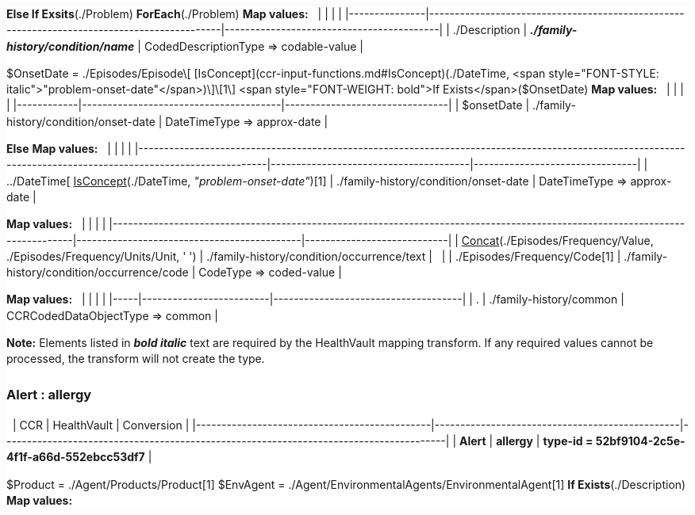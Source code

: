 <span style="FONT-WEIGHT: bold">Else If Exsits</span>(./Problem)
<span style="FONT-WEIGHT: bold">ForEach</span>(./Problem)
<span style="FONT-WEIGHT: bold">Map values:</span>
 
|               |                                                                                            |                                          |
|---------------|--------------------------------------------------------------------------------------------|------------------------------------------|
| ./Description | <span style="FONT-WEIGHT: bold; FONT-STYLE: italic">./family-history/condition/name</span> | CodedDescriptionType =&gt; codable-value |

$OnsetDate = ./Episodes/Episode\[ [IsConcept](ccr-input-functions.md#IsConcept)(./DateTime, <span style="FONT-STYLE: italic">"problem-onset-date"</span>)\]\[1\]
<span style="FONT-WEIGHT: bold">If Exists</span>($OnsetDate)
<span style="FONT-WEIGHT: bold">Map values:</span>
 
|            |                                       |                                |
|------------|---------------------------------------|--------------------------------|
| $onsetDate | ./family-history/condition/onset-date | DateTimeType =&gt; approx-date |

<span style="FONT-WEIGHT: bold">Else</span>
<span style="FONT-WEIGHT: bold">Map values:</span>
 
|                                                                                                                                                              |                                       |                                |
|--------------------------------------------------------------------------------------------------------------------------------------------------------------|---------------------------------------|--------------------------------|
| ../DateTime\[ [IsConcept](ccr-input-functions.md#IsConcept)(./DateTime, <span style="FONT-STYLE: italic">"problem-onset-date"</span>)\[1\] | ./family-history/condition/onset-date | DateTimeType =&gt; approx-date |

<span style="FONT-WEIGHT: bold">Map values:</span>
 
|                                                                                                                             |                                            |                            |
|-----------------------------------------------------------------------------------------------------------------------------|--------------------------------------------|----------------------------|
| [Concat](ccr-input-functions.md#Concat)(./Episodes/Frequency/Value, ./Episodes/Frequency/Units/Unit, ' ') | ./family-history/condition/occurrence/text |                            |
| ./Episodes/Frequency/Code\[1\]                                                                                              | ./family-history/condition/occurrence/code | CodeType =&gt; coded-value |

<span style="FONT-WEIGHT: bold">Map values:</span>
 
|     |                         |                                     |
|-----|-------------------------|-------------------------------------|
| .   | ./family-history/common | CCRCodedDataObjectType =&gt; common |

<span style="FONT-WEIGHT: bold">Note:</span> Elements listed in <span style="FONT-WEIGHT: bold; FONT-STYLE: italic">bold italic</span> text are required by the HealthVault mapping transform. If any required values cannot be processed, the transform will not create the type.

### Alert : allergy

 
| CCR                                          | HealthVault                                    | Conversion                                                                            |
|----------------------------------------------|------------------------------------------------|---------------------------------------------------------------------------------------|
| <span style="FONT-WEIGHT: bold">Alert</span> | <span style="FONT-WEIGHT: bold">allergy</span> | <span style="FONT-WEIGHT: bold">type-id = 52bf9104-2c5e-4f1f-a66d-552ebcc53df7</span> |

$Product = ./Agent/Products/Product\[1\]
$EnvAgent = ./Agent/EnvironmentalAgents/EnvironmentalAgent\[1\]
<span style="FONT-WEIGHT: bold">If Exists</span>(./Description)
<span style="FONT-WEIGHT: bold">Map values:</span>
 